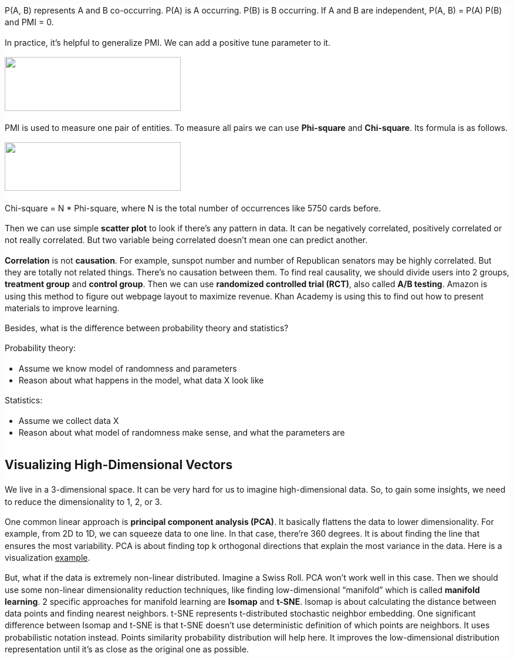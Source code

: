 P(A, B) represents A and B co-occurring. P(A) is A occurring. P(B) is B occurring. If A and B are independent, P(A, B) = P(A) P(B) and PMI = 0.

In practice, it&#8217;s helpful to generalize PMI. We can add a positive tune parameter to it.

<img class="alignnone size-medium wp-image-106" src="http://www.lucas-liu.com/wp-content/uploads/2017/11/Screen-Shot-2017-11-23-at-8.19.13-PM-300x92.png" alt="" width="300" height="92" srcset="http://www.lucas-liu.com/wp-content/uploads/2017/11/Screen-Shot-2017-11-23-at-8.19.13-PM-300x92.png 300w, http://www.lucas-liu.com/wp-content/uploads/2017/11/Screen-Shot-2017-11-23-at-8.19.13-PM.png 375w" sizes="(max-width: 300px) 100vw, 300px" /> 

PMI is used to measure one pair of entities. To measure all pairs we can use **Phi-square** and **Chi-square**. Its formula is as follows.

<img class="alignnone size-medium wp-image-105" src="http://www.lucas-liu.com/wp-content/uploads/2017/11/Screen-Shot-2017-11-23-at-8.07.56-PM-300x83.png" alt="" width="300" height="83" srcset="http://www.lucas-liu.com/wp-content/uploads/2017/11/Screen-Shot-2017-11-23-at-8.07.56-PM-300x83.png 300w, http://www.lucas-liu.com/wp-content/uploads/2017/11/Screen-Shot-2017-11-23-at-8.07.56-PM.png 458w" sizes="(max-width: 300px) 100vw, 300px" /> 

Chi-square = N * Phi-square, where N is the total number of occurrences like 5750 cards before.

Then we can use simple **scatter plot** to look if there&#8217;s any pattern in data. It can be negatively correlated, positively correlated or not really correlated. But two variable being correlated doesn&#8217;t mean one can predict another.

**Correlation** is not **causation**. For example, sunspot number and number of Republican senators may be highly correlated. But they are totally not related things. There&#8217;s no causation between them. To find real causality, we should divide users into 2 groups, **treatment group** and **control group**. Then we can use **randomized controlled trial (RCT)**, also called **A/B testing**. Amazon is using this method to figure out webpage layout to maximize revenue. Khan Academy is using this to find out how to present materials to improve learning.

Besides, what is the difference between probability theory and statistics?

Probability theory:

  * Assume we know model of randomness and parameters
  * Reason about what happens in the model, what data X look like

Statistics:

  * Assume we collect data X
  * Reason about what model of randomness make sense, and what the parameters are

## <span id="Visualizing_High-Dimensional_Vectors">Visualizing High-Dimensional Vectors</span>

We live in a 3-dimensional space. It can be very hard for us to imagine high-dimensional data. So, to gain some insights, we need to reduce the dimensionality to 1, 2, or 3.

One common linear approach is **principal component analysis (PCA)**. It basically flattens the data to lower dimensionality. For example, from 2D to 1D, we can squeeze data to one line. In that case, there&#8217;re 360 degrees. It is about finding the line that ensures the most variability. PCA is about finding top k orthogonal directions that explain the most variance in the data. Here is a visualization [example](http://setosa.io/ev/principal-component-analysis/).

But, what if the data is extremely non-linear distributed. Imagine a Swiss Roll. PCA won&#8217;t work well in this case. Then we should use some non-linear dimensionality reduction techniques, like finding low-dimensional &#8220;manifold&#8221; which is called **manifold learning**. 2 specific approaches for manifold learning are **Isomap** and **t-SNE**. Isomap is about calculating the distance between data points and finding nearest neighbors. t-SNE represents t-distributed stochastic neighbor embedding. One significant difference between Isomap and t-SNE is that t-SNE doesn&#8217;t use deterministic definition of which points are neighbors. It uses probabilistic notation instead. Points similarity probability distribution will help here. It improves the low-dimensional distribution representation until it&#8217;s as close as the original one as possible.
